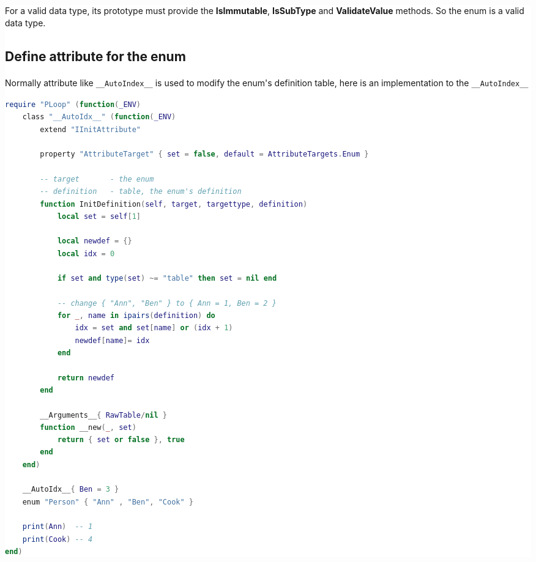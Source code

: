 
For a valid data type, its prototype must provide the **IsImmutable**, **IsSubType** and **ValidateValue** methods. So the enum is a valid data type.


## Define attribute for the enum

Normally attribute like `__AutoIndex__` is used to modify the enum's definition table, here is an implementation  to the `__AutoIndex__`

```lua
require "PLoop" (function(_ENV)
	class "__AutoIdx__" (function(_ENV)
		extend "IInitAttribute"

		property "AttributeTarget" { set = false, default = AttributeTargets.Enum }

		-- target       - the enum
		-- definition   - table, the enum's definition
		function InitDefinition(self, target, targettype, definition)
			local set = self[1]

			local newdef = {}
			local idx = 0

			if set and type(set) ~= "table" then set = nil end

			-- change { "Ann", "Ben" } to { Ann = 1, Ben = 2 }
			for _, name in ipairs(definition) do
				idx = set and set[name] or (idx + 1)
				newdef[name]= idx
			end

			return newdef
		end

		__Arguments__{ RawTable/nil }
		function __new(_, set)
			return { set or false }, true
		end
	end)

	__AutoIdx__{ Ben = 3 }
	enum "Person" { "Ann" , "Ben", "Cook" }

	print(Ann)  -- 1
	print(Cook) -- 4
end)
```